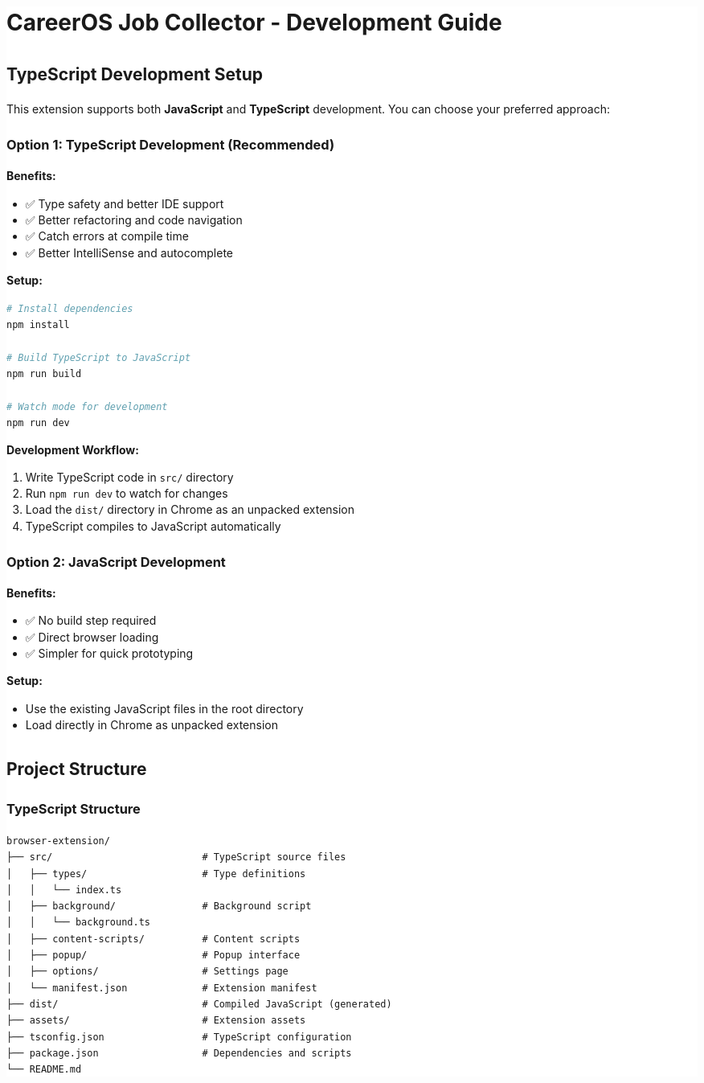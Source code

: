 # CareerOS Job Collector - Development Guide

## TypeScript Development Setup

This extension supports both **JavaScript** and **TypeScript** development. You can choose your preferred approach:

### Option 1: TypeScript Development (Recommended)

**Benefits:**
- ✅ Type safety and better IDE support
- ✅ Better refactoring and code navigation
- ✅ Catch errors at compile time
- ✅ Better IntelliSense and autocomplete

**Setup:**
```bash
# Install dependencies
npm install

# Build TypeScript to JavaScript
npm run build

# Watch mode for development
npm run dev
```

**Development Workflow:**
1. Write TypeScript code in `src/` directory
2. Run `npm run dev` to watch for changes
3. Load the `dist/` directory in Chrome as an unpacked extension
4. TypeScript compiles to JavaScript automatically

### Option 2: JavaScript Development

**Benefits:**
- ✅ No build step required
- ✅ Direct browser loading
- ✅ Simpler for quick prototyping

**Setup:**
- Use the existing JavaScript files in the root directory
- Load directly in Chrome as unpacked extension

## Project Structure

### TypeScript Structure
```
browser-extension/
├── src/                          # TypeScript source files
│   ├── types/                    # Type definitions
│   │   └── index.ts
│   ├── background/               # Background script
│   │   └── background.ts
│   ├── content-scripts/          # Content scripts
│   ├── popup/                    # Popup interface
│   ├── options/                  # Settings page
│   └── manifest.json             # Extension manifest
├── dist/                         # Compiled JavaScript (generated)
├── assets/                       # Extension assets
├── tsconfig.json                 # TypeScript configuration
├── package.json                  # Dependencies and scripts
└── README.md
```
